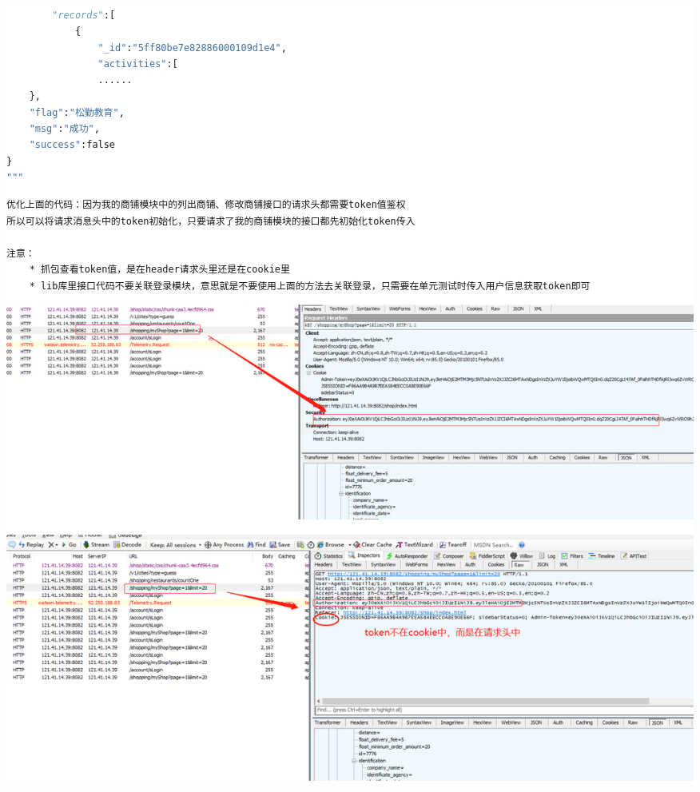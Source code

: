 ```python
		"records":[
			{
				"_id":"5ff80be7e82886000109d1e4",
				"activities":[
                ......
	},
	"flag":"松勤教育",
	"msg":"成功",
	"success":false
}
"""
```

    优化上面的代码：因为我的商铺模块中的列出商铺、修改商铺接口的请求头都需要token值鉴权
    所以可以将请求消息头中的token初始化，只要请求了我的商铺模块的接口都先初始化token传入
    
    注意：
        * 抓包查看token值，是在header请求头里还是在cookie里
        * lib库里接口代码不要关联登录模块，意思就是不要使用上面的方法去关联登录，只需要在单元测试时传入用户信息获取token即可
    
![shop](img/shop02.png)

![shop](img/shop03.png)
